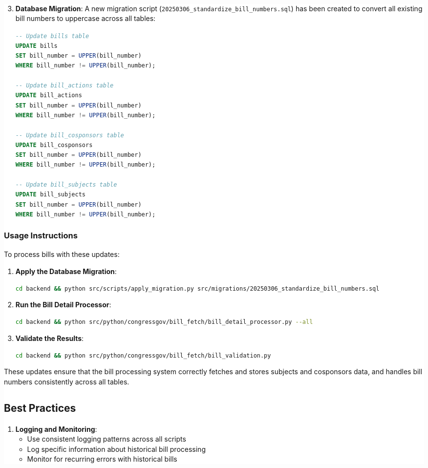 3. **Database Migration**:
   A new migration script (`20250306_standardize_bill_numbers.sql`) has been created to convert all existing bill numbers to uppercase across all tables:
   ```sql
   -- Update bills table
   UPDATE bills
   SET bill_number = UPPER(bill_number)
   WHERE bill_number != UPPER(bill_number);

   -- Update bill_actions table
   UPDATE bill_actions
   SET bill_number = UPPER(bill_number)
   WHERE bill_number != UPPER(bill_number);

   -- Update bill_cosponsors table
   UPDATE bill_cosponsors
   SET bill_number = UPPER(bill_number)
   WHERE bill_number != UPPER(bill_number);

   -- Update bill_subjects table
   UPDATE bill_subjects
   SET bill_number = UPPER(bill_number)
   WHERE bill_number != UPPER(bill_number);
   ```

### Usage Instructions

To process bills with these updates:

1. **Apply the Database Migration**:
   ```bash
   cd backend && python src/scripts/apply_migration.py src/migrations/20250306_standardize_bill_numbers.sql
   ```

2. **Run the Bill Detail Processor**:
   ```bash
   cd backend && python src/python/congressgov/bill_fetch/bill_detail_processor.py --all
   ```

3. **Validate the Results**:
   ```bash
   cd backend && python src/python/congressgov/bill_fetch/bill_validation.py
   ```

These updates ensure that the bill processing system correctly fetches and stores subjects and cosponsors data, and handles bill numbers consistently across all tables.

## Best Practices

1. **Logging and Monitoring**:
   - Use consistent logging patterns across all scripts
   - Log specific information about historical bill processing
   - Monitor for recurring errors with historical bills
